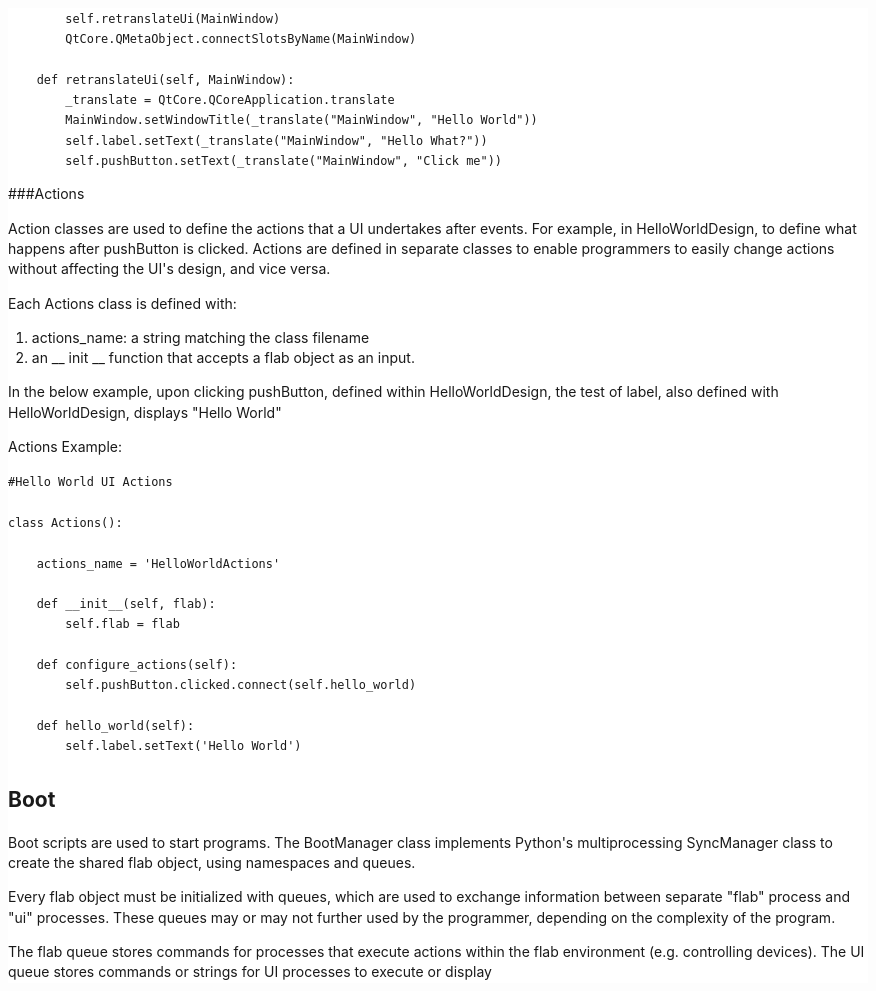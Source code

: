             self.retranslateUi(MainWindow)
            QtCore.QMetaObject.connectSlotsByName(MainWindow)
    
        def retranslateUi(self, MainWindow):
            _translate = QtCore.QCoreApplication.translate
            MainWindow.setWindowTitle(_translate("MainWindow", "Hello World"))
            self.label.setText(_translate("MainWindow", "Hello What?"))
            self.pushButton.setText(_translate("MainWindow", "Click me"))


###Actions

Action classes are used to define the actions that a UI undertakes after events. For example, in HelloWorldDesign,
to define what happens after pushButton is clicked.
Actions are defined in separate classes to enable programmers to easily change actions without affecting the UI's design,
and vice versa.

Each Actions class is defined with:
1. actions_name: a string matching the class filename
2. an __ init __ function that accepts a flab object as an input.

In the below example, upon clicking pushButton, defined within HelloWorldDesign, the test of label, also defined with 
HelloWorldDesign, displays "Hello World"

Actions Example:

    #Hello World UI Actions

    class Actions():
    
        actions_name = 'HelloWorldActions'
    
        def __init__(self, flab):
            self.flab = flab
    
        def configure_actions(self):
            self.pushButton.clicked.connect(self.hello_world)
    
        def hello_world(self):
            self.label.setText('Hello World')

## Boot

Boot scripts are used to start programs. The BootManager class implements Python's multiprocessing SyncManager class to
create the shared flab object, using namespaces and queues.

Every flab object must be initialized with queues, which are used to exchange information between separate "flab" process and "ui"
processes. These queues may or may not further used by the programmer, depending on the complexity of the program.

The flab queue stores commands for processes that execute actions within the flab environment (e.g. controlling devices).
The UI queue stores commands or strings for UI processes to execute or display
